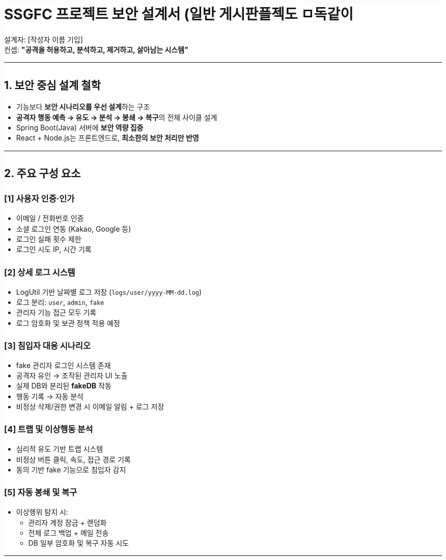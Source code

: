 # SSGFC 프로젝트 보안 설계서 (일반 게시판플젝도 ㅁ독같이

설계자: [작성자 이름 기입]  
컨셉: **"공격을 허용하고, 분석하고, 제거하고, 살아남는 시스템"**

---

## 1. 보안 중심 설계 철학

- 기능보다 **보안 시나리오를 우선 설계**하는 구조
- **공격자 행동 예측 → 유도 → 분석 → 봉쇄 → 복구**의 전체 사이클 설계
- Spring Boot(Java) 서버에 **보안 역량 집중**
- React + Node.js는 프론트엔드로, **최소한의 보안 처리만 반영**

---

## 2. 주요 구성 요소

### [1] 사용자 인증·인가

- 이메일 / 전화번호 인증
- 소셜 로그인 연동 (Kakao, Google 등)
- 로그인 실패 횟수 제한
- 로그인 시도 IP, 시간 기록

### [2] 상세 로그 시스템

- LogUtil 기반 날짜별 로그 저장 (`logs/user/yyyy-MM-dd.log`)
- 로그 분리: `user`, `admin`, `fake`
- 관리자 기능 접근 모두 기록
- 로그 암호화 및 보관 정책 적용 예정

### [3] 침입자 대응 시나리오

- fake 관리자 로그인 시스템 존재
- 공격자 유인 → 조작된 관리자 UI 노출
- 실제 DB와 분리된 **fakeDB** 작동
- 행동 기록 → 자동 분석
- 비정상 삭제/권한 변경 시 이메일 알림 + 로그 저장

### [4] 트랩 및 이상행동 분석

- 심리적 유도 기반 트랩 시스템
- 비정상 버튼 클릭, 속도, 접근 경로 기록
- 동의 기반 fake 기능으로 침입자 감지

### [5] 자동 봉쇄 및 복구

- 이상행위 탐지 시:
  - 관리자 계정 잠금 + 랜덤화
  - 전체 로그 백업 + 메일 전송
  - DB 일부 암호화 및 복구 자동 시도

---